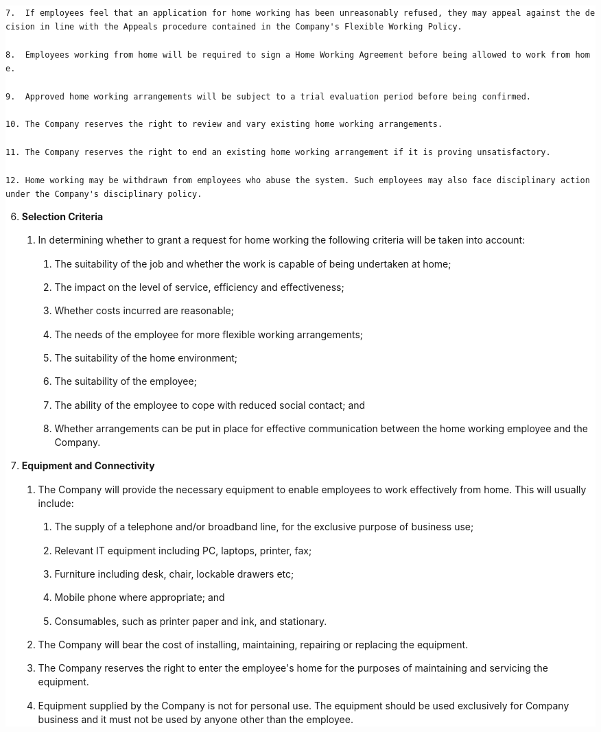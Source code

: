     7.  If employees feel that an application for home working has been unreasonably refused, they may appeal against the decision in line with the Appeals procedure contained in the Company's Flexible Working Policy.

    8.  Employees working from home will be required to sign a Home Working Agreement before being allowed to work from home.

    9.  Approved home working arrangements will be subject to a trial evaluation period before being confirmed.

    10. The Company reserves the right to review and vary existing home working arrangements.

    11. The Company reserves the right to end an existing home working arrangement if it is proving unsatisfactory.

    12. Home working may be withdrawn from employees who abuse the system. Such employees may also face disciplinary action under the Company's disciplinary policy.

6.  **Selection Criteria**

    1.  In determining whether to grant a request for home working the following criteria will be taken into account:

        1.  The suitability of the job and whether the work is capable of being undertaken at home;

        2.  The impact on the level of service, efficiency and effectiveness;

        3.  Whether costs incurred are reasonable;

        4.  The needs of the employee for more flexible working arrangements;

        5.  The suitability of the home environment;

        6.  The suitability of the employee;

        7.  The ability of the employee to cope with reduced social contact; and

        8.  Whether arrangements can be put in place for effective communication between the home working employee and the Company.

7.  **Equipment and Connectivity**

    1.  The Company will provide the necessary equipment to enable employees to work effectively from home. This will usually include:

        1.  The supply of a telephone and/or broadband line, for the exclusive purpose of business use;

        2.  Relevant IT equipment including PC, laptops, printer, fax;

        3.  Furniture including desk, chair, lockable drawers etc;

        4.  Mobile phone where appropriate; and

        5.  Consumables, such as printer paper and ink, and stationary.

    2.  The Company will bear the cost of installing, maintaining, repairing or replacing the equipment.

    3.  The Company reserves the right to enter the employee's home for the purposes of maintaining and servicing the equipment.

    4.  Equipment supplied by the Company is not for personal use. The equipment should be used exclusively for Company business and it must not be used by anyone other than the employee.
